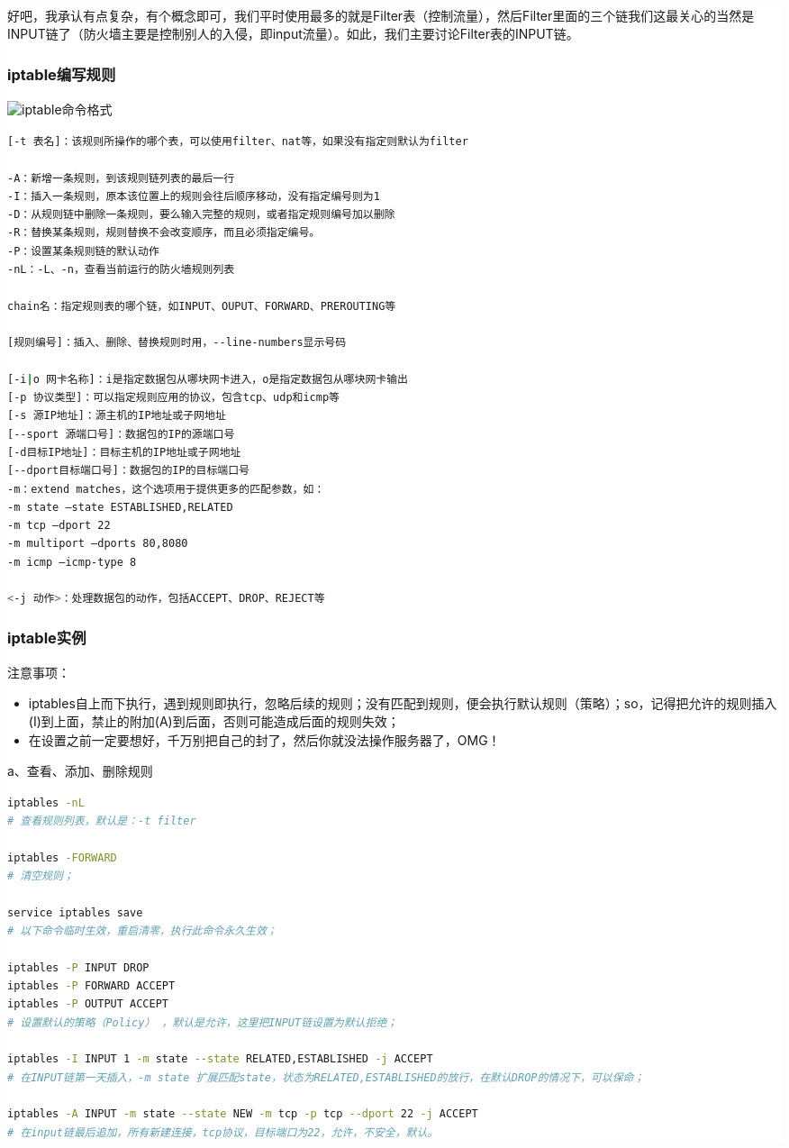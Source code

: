 好吧，我承认有点复杂，有个概念即可，我们平时使用最多的就是Filter表（控制流量），然后Filter里面的三个链我们这最关心的当然是INPUT链了（防火墙主要是控制别人的入侵，即input流量）。如此，我们主要讨论Filter表的INPUT链。

### iptable编写规则

![iptable命令格式](http://sean-images.qiniudn.com/iptables-cli.png)

```sh
[-t 表名]：该规则所操作的哪个表，可以使用filter、nat等，如果没有指定则默认为filter

-A：新增一条规则，到该规则链列表的最后一行
-I：插入一条规则，原本该位置上的规则会往后顺序移动，没有指定编号则为1
-D：从规则链中删除一条规则，要么输入完整的规则，或者指定规则编号加以删除
-R：替换某条规则，规则替换不会改变顺序，而且必须指定编号。
-P：设置某条规则链的默认动作
-nL：-L、-n，查看当前运行的防火墙规则列表

chain名：指定规则表的哪个链，如INPUT、OUPUT、FORWARD、PREROUTING等

[规则编号]：插入、删除、替换规则时用，--line-numbers显示号码

[-i|o 网卡名称]：i是指定数据包从哪块网卡进入，o是指定数据包从哪块网卡输出
[-p 协议类型]：可以指定规则应用的协议，包含tcp、udp和icmp等
[-s 源IP地址]：源主机的IP地址或子网地址
[--sport 源端口号]：数据包的IP的源端口号
[-d目标IP地址]：目标主机的IP地址或子网地址
[--dport目标端口号]：数据包的IP的目标端口号
-m：extend matches，这个选项用于提供更多的匹配参数，如：
-m state –state ESTABLISHED,RELATED
-m tcp –dport 22
-m multiport –dports 80,8080
-m icmp –icmp-type 8

<-j 动作>：处理数据包的动作，包括ACCEPT、DROP、REJECT等
```

### iptable实例

注意事项：

- iptables自上而下执行，遇到规则即执行，忽略后续的规则；没有匹配到规则，便会执行默认规则（策略）；so，记得把允许的规则插入(I)到上面，禁止的附加(A)到后面，否则可能造成后面的规则失效；  
- 在设置之前一定要想好，千万别把自己的封了，然后你就没法操作服务器了，OMG！  

a、查看、添加、删除规则

```sh
iptables -nL
# 查看规则列表，默认是：-t filter

iptables -FORWARD
# 清空规则；

service iptables save
# 以下命令临时生效，重启清零，执行此命令永久生效；

iptables -P INPUT DROP
iptables -P FORWARD ACCEPT
iptables -P OUTPUT ACCEPT
# 设置默认的策略（Policy） ，默认是允许，这里把INPUT链设置为默认拒绝；

iptables -I INPUT 1 -m state --state RELATED,ESTABLISHED -j ACCEPT
# 在INPUT链第一天插入，-m state 扩展匹配state，状态为RELATED,ESTABLISHED的放行，在默认DROP的情况下，可以保命；

iptables -A INPUT -m state --state NEW -m tcp -p tcp --dport 22 -j ACCEPT
# 在input链最后追加，所有新建连接，tcp协议，目标端口为22，允许，不安全，默认。
```